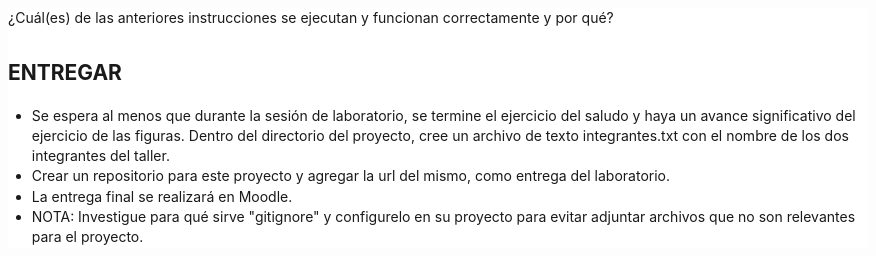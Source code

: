 ¿Cuál(es) de las anteriores instrucciones se ejecutan y funcionan correctamente y por qué?

## ENTREGAR
- Se espera al menos que durante la sesión de laboratorio, se termine el ejercicio del saludo y haya un avance significativo del ejercicio de las figuras.
Dentro del directorio del proyecto, cree un archivo de texto integrantes.txt con el nombre de los dos integrantes del taller.
- Crear un repositorio para este proyecto y agregar la url del mismo, como entrega del laboratorio.
- La entrega final se realizará en Moodle.
- NOTA: Investigue para qué sirve "gitignore" y configurelo en su proyecto para evitar adjuntar archivos que no son relevantes para el proyecto.



